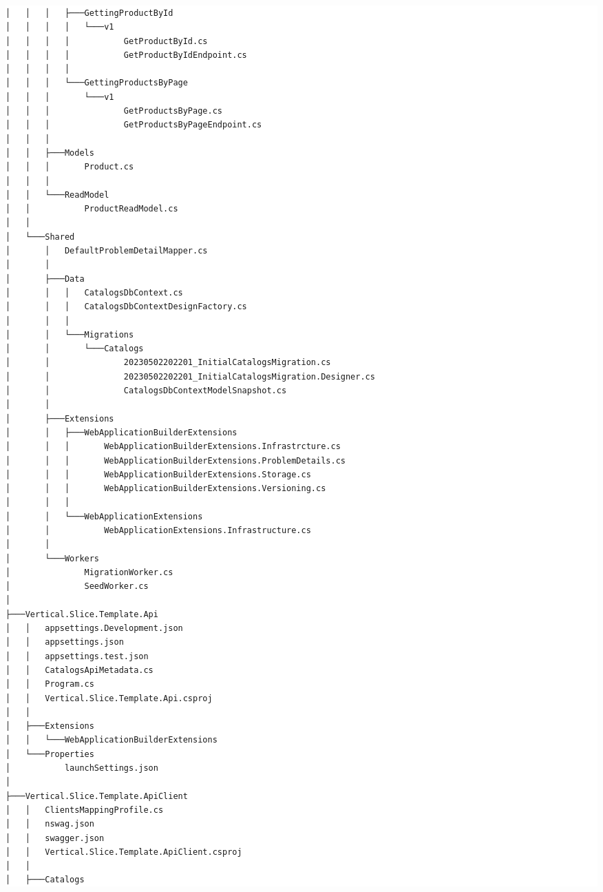 ```cmd
│   │   │   ├───GettingProductById
│   │   │   │   └───v1
│   │   │   │           GetProductById.cs
│   │   │   │           GetProductByIdEndpoint.cs
│   │   │   │
│   │   │   └───GettingProductsByPage
│   │   │       └───v1
│   │   │               GetProductsByPage.cs
│   │   │               GetProductsByPageEndpoint.cs
│   │   │
│   │   ├───Models
│   │   │       Product.cs
│   │   │
│   │   └───ReadModel
│   │           ProductReadModel.cs
│   │
│   └───Shared
│       │   DefaultProblemDetailMapper.cs
│       │
│       ├───Data
│       │   │   CatalogsDbContext.cs
│       │   │   CatalogsDbContextDesignFactory.cs
│       │   │
│       │   └───Migrations
│       │       └───Catalogs
│       │               20230502202201_InitialCatalogsMigration.cs
│       │               20230502202201_InitialCatalogsMigration.Designer.cs
│       │               CatalogsDbContextModelSnapshot.cs
│       │
│       ├───Extensions
│       │   ├───WebApplicationBuilderExtensions
│       │   │       WebApplicationBuilderExtensions.Infrastrcture.cs
│       │   │       WebApplicationBuilderExtensions.ProblemDetails.cs
│       │   │       WebApplicationBuilderExtensions.Storage.cs
│       │   │       WebApplicationBuilderExtensions.Versioning.cs
│       │   │
│       │   └───WebApplicationExtensions
│       │           WebApplicationExtensions.Infrastructure.cs
│       │
│       └───Workers
│               MigrationWorker.cs
│               SeedWorker.cs
│
├───Vertical.Slice.Template.Api
│   │   appsettings.Development.json
│   │   appsettings.json
│   │   appsettings.test.json
│   │   CatalogsApiMetadata.cs
│   │   Program.cs
│   │   Vertical.Slice.Template.Api.csproj
│   │
│   ├───Extensions
│   │   └───WebApplicationBuilderExtensions
│   └───Properties
│           launchSettings.json
│
├───Vertical.Slice.Template.ApiClient
│   │   ClientsMappingProfile.cs
│   │   nswag.json
│   │   swagger.json
│   │   Vertical.Slice.Template.ApiClient.csproj
│   │
│   ├───Catalogs
```